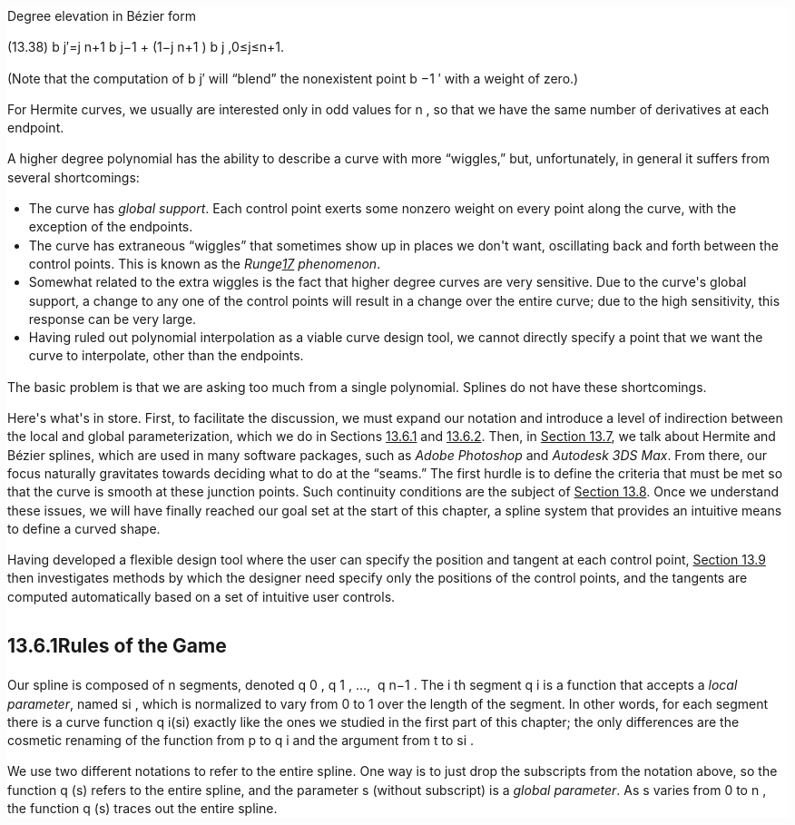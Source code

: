 Degree elevation in Bézier form

(13.38) b j′\=j n+1 b j−1 + (1−j n+1 ) b j ,0≤j≤n+1.

(Note that the computation of b j′ will “blend” the nonexistent point b −1 ′ with a weight of zero.)

For Hermite curves, we usually are interested only in odd values for n , so that we have the same number of derivatives at each endpoint.

A higher degree polynomial has the ability to describe a curve with more “wiggles,” but, unfortunately, in general it suffers from several shortcomings:

*   The curve has _global support_. Each control point exerts some nonzero weight on every point along the curve, with the exception of the endpoints.
*   The curve has extraneous “wiggles” that sometimes show up in places we don't want, oscillating back and forth between the control points. This is known as the _Runge[17](#footnote_17) phenomenon_.
*   Somewhat related to the extra wiggles is the fact that higher degree curves are very sensitive. Due to the curve's global support, a change to any one of the control points will result in a change over the entire curve; due to the high sensitivity, this response can be very large.
*   Having ruled out polynomial interpolation as a viable curve design tool, we cannot directly specify a point that we want the curve to interpolate, other than the endpoints.

The basic problem is that we are asking too much from a single polynomial. Splines do not have these shortcomings.

Here's what's in store. First, to facilitate the discussion, we must expand our notation and introduce a level of indirection between the local and global parameterization, which we do in Sections [13.6.1](#rules_of_the_game) and [13.6.2](#knots). Then, in [Section 13.7](#hermite_and_bezier_splines), we talk about Hermite and Bézier splines, which are used in many software packages, such as _Adobe Photoshop_ and _Autodesk 3DS Max_. From there, our focus naturally gravitates towards deciding what to do at the “seams.” The first hurdle is to define the criteria that must be met so that the curve is smooth at these junction points. Such continuity conditions are the subject of [Section 13.8](#continuity). Once we understand these issues, we will have finally reached our goal set at the start of this chapter, a spline system that provides an intuitive means to define a curved shape.

Having developed a flexible design tool where the user can specify the position and tangent at each control point, [Section 13.9](#automatic_tangent_control) then investigates methods by which the designer need specify only the positions of the control points, and the tangents are computed automatically based on a set of intuitive user controls.

## 13.6.1Rules of the Game

Our spline is composed of n segments, denoted q 0 , q 1 , …,  q n−1 . The i th segment q i is a function that accepts a _local parameter_, named si , which is normalized to vary from 0 to 1 over the length of the segment. In other words, for each segment there is a curve function q i(si) exactly like the ones we studied in the first part of this chapter; the only differences are the cosmetic renaming of the function from p to q i and the argument from t to si .

We use two different notations to refer to the entire spline. One way is to just drop the subscripts from the notation above, so the function q (s) refers to the entire spline, and the parameter s (without subscript) is a _global parameter_. As s varies from 0 to n , the function q (s) traces out the entire spline.

